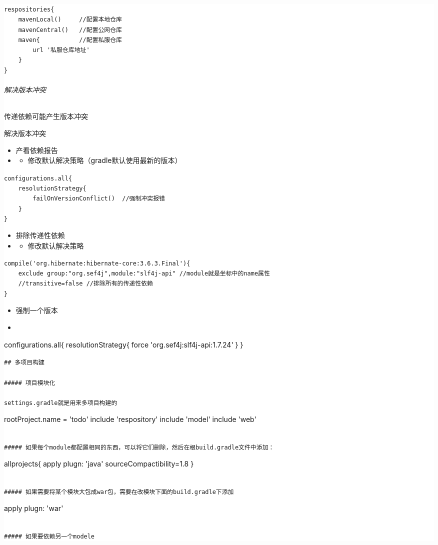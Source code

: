 ```
respositories{
	mavenLocal()     //配置本地仓库
	mavenCentral()   //配置公网仓库
	maven{           //配置私服仓库
		url '私服仓库地址'
	}
}
```

###### 解决版本冲突

传递依赖可能产生版本冲突

解决版本冲突
* 产看依赖报告
* * 修改默认解决策略（gradle默认使用最新的版本）
```
configurations.all{
	resolutionStrategy{
		failOnVersionConflict()  //强制冲突报错
	}
}
```

* 排除传递性依赖
* * 修改默认解决策略
```
compile('org.hibernate:hibernate-core:3.6.3.Final'){
	exclude group:"org.sef4j",module:"slf4j-api" //module就是坐标中的name属性
	//transitive=false //排除所有的传递性依赖
}
```
* 强制一个版本
* ```
configurations.all{
	resolutionStrategy{
		force 'org.sef4j:slf4j-api:1.7.24'	}
}
```
## 多项目构建

##### 项目模块化

settings.gradle就是用来多项目构建的
```
rootProject.name = 'todo'
include 'respository'
include 'model'
include 'web'
```

##### 如果每个module都配置相同的东西，可以将它们删除，然后在根build.gradle文件中添加：

```
allprojects{
	apply plugn: 'java'
	sourceCompactibility=1.8
}
```

##### 如果需要将某个模块大包成war包，需要在改模块下面的build.gradle下添加

```
apply plugn: 'war'
```

##### 如果要依赖另一个modele
```